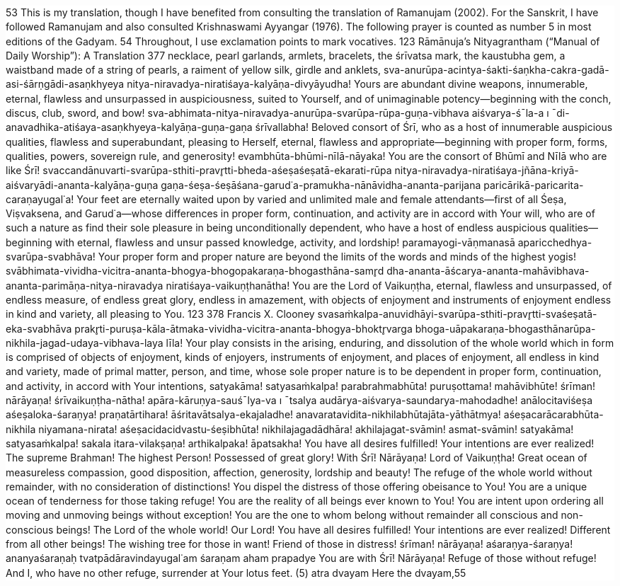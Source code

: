 53 This is my translation, though I have benefited from consulting the translation of Ramanujam (2002). For the Sanskrit, I have followed Ramanujam and also consulted Krishnaswami Ayyangar (1976). The following prayer is counted as number 5 in most editions of the Gadyam. 
54 Throughout, I use exclamation points to mark vocatives. 
123
Rāmānuja’s Nityagrantham (“Manual of Daily Worship”): A Translation 377 
necklace, pearl garlands, armlets, bracelets, the śrīvatsa mark, the kaustubha gem, a waistband made of a string of pearls, a raiment of yellow silk, girdle and anklets, 
sva-anurūpa-acintya-śakti-śaṇkha-cakra-gadā-asi-śārṇgādi-asaṇkhyeya nitya-niravadya-niratiśaya-kalyāṇa-divyāyudha! 
Yours are abundant divine weapons, innumerable, eternal, flawless and unsurpassed in auspiciousness, suited to Yourself, and of unimaginable potency—beginning with the conch, discus, club, sword, and bow! 
sva-abhimata-nitya-niravadya-anurūpa-svarūpa-rūpa-guṇa-vibhava aiśvarya-ś¯la-a ı ¯di-anavadhika-atiśaya-asaṇkhyeya-kalyāṇa-guṇa-gaṇa śrīvallabha! Beloved consort of Śrī, who as a host of innumerable auspicious qualities, flawless and superabundant, pleasing to Herself, eternal, flawless and appropriate—beginning with proper form, forms, qualities, powers, sovereign rule, and generosity! 
evambhūta-bhūmi-nīlā-nāyaka! 
You are the consort of Bhūmī and Nīlā who are like Śrī! 
svaccandānuvarti-svarūpa-sthiti-pravr̥tti-bheda-aśeṣaśeṣatā-ekarati-rūpa nitya-niravadya-niratiśaya-jñāna-kriyā-aiśvaryādi-ananta-kalyāṇa-guṇa gaṇa-śeṣa-śeṣāśana-garud˙a-pramukha-nānāvidha-ananta-parijana paricārikā-paricarita-caraṇayugal˙a! 
Your feet are eternally waited upon by varied and unlimited male and female attendants—first of all Śeṣa, Viṣvaksena, and Garud˙a—whose differences in proper form, continuation, and activity are in accord with Your will, who are of such a nature as find their sole pleasure in being unconditionally dependent, who have a host of endless auspicious qualities—beginning with eternal, flawless and unsur passed knowledge, activity, and lordship! 
paramayogi-vāṇmanasā aparicchedhya-svarūpa-svabhāva! 
Your proper form and proper nature are beyond the limits of the words and minds of the highest yogis! 
svābhimata-vividha-vicitra-ananta-bhogya-bhogopakaraṇa-bhogasthāna-samr̥d dha-ananta-āścarya-ananta-mahāvibhava-ananta-parimāṇa-nitya-niravadya niratiśaya-vaikuṇṭhanātha! You are the Lord of Vaikuṇṭha, eternal, flawless and unsurpassed, of endless measure, of endless great glory, endless in amazement, with objects of enjoyment and instruments of enjoyment endless in kind and variety, all pleasing to You. 
123
378 Francis X. Clooney svasaṁkalpa-anuvidhāyi-svarūpa-sthiti-pravr̥tti-svaśeṣatā-eka-svabhāva prakr̥ti-puruṣa-kāla-ātmaka-vividha-vicitra-ananta-bhogya-bhoktr̥varga bhoga-uāpakaraṇa-bhogasthānarūpa-nikhila-jagad-udaya-vibhava-laya līla! 
Your play consists in the arising, enduring, and dissolution of the whole world which in form is comprised of objects of enjoyment, kinds of enjoyers, instruments of enjoyment, and places of enjoyment, all endless in kind and variety, made of primal matter, person, and time, whose sole proper nature is to be dependent in proper form, continuation, and activity, in accord with Your intentions, 
satyakāma! satyasaṁkalpa! parabrahmabhūta! puruṣottama! mahāvibhūte! śrīman! nārāyaṇa! śrīvaikuṇṭha-nātha! apāra-kāruṇya-sauś¯lya-va ı ¯tsalya audārya-aiśvarya-saundarya-mahodadhe! anālocitaviśeṣa aśeṣaloka-śaraṇya! praṇatārtihara! āśritavātsalya-ekajaladhe! anavaratavidita-nikhilabhūtajāta-yāthātmya! aśeṣacarācarabhūta-nikhila niyamana-nirata! aśeṣacidacidvastu-śeṣibhūta! nikhilajagadādhāra! akhilajagat-svāmin! asmat-svāmin! satyakāma! satyasaṁkalpa! sakala itara-vilakṣaṇa! arthikalpaka! āpatsakha! 
You have all desires fulfilled! Your intentions are ever realized! The supreme Brahman! The highest Person! Possessed of great glory! With Śrī! Nārāyaṇa! Lord of Vaikuṇṭha! Great ocean of measureless compassion, good disposition, affection, generosity, lordship and beauty! The refuge of the whole world without remainder, with no consideration of distinctions! You dispel the distress of those offering obeisance to You! You are a unique ocean of tenderness for those taking refuge! You are the reality of all beings ever known to You! You are intent upon ordering all moving and unmoving beings without exception! You are the one to whom belong without remainder all conscious and non-conscious beings! The Lord of the whole world! Our Lord! You have all desires fulfilled! Your intentions are ever realized! Different from all other beings! The wishing tree for those in want! Friend of those in distress! 
śrīman! nārāyaṇa! aśaraṇya-śaraṇya! ananyaśaraṇaḥ tvatpādāravindayugal˙am śaraṇam aham prapadye 
You are with Śrī! Nārāyaṇa! Refuge of those without refuge! And I, who have no other refuge, surrender at Your lotus feet. (5) 
atra dvayam 
Here the dvayam,55 